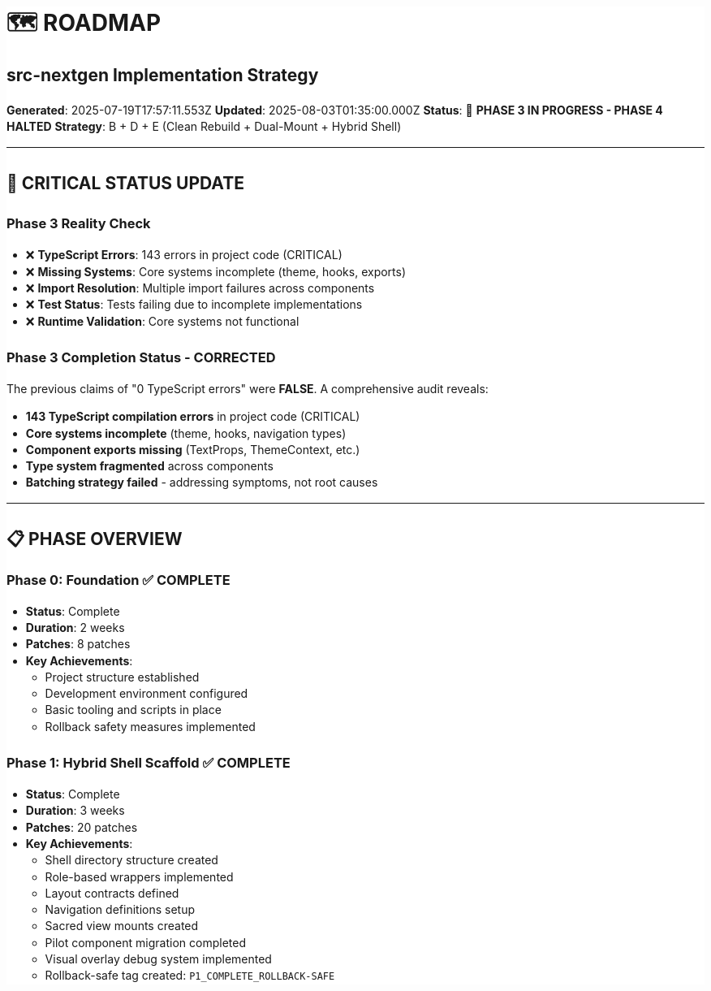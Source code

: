 # 🗺️ **ROADMAP**

## **src-nextgen Implementation Strategy**

**Generated**: 2025-07-19T17:57:11.553Z
**Updated**: 2025-08-03T01:35:00.000Z
**Status**: 🔄 **PHASE 3 IN PROGRESS - PHASE 4 HALTED**
**Strategy**: B + D + E (Clean Rebuild + Dual-Mount + Hybrid Shell)

---

## 🚨 **CRITICAL STATUS UPDATE**

### **Phase 3 Reality Check**

- ❌ **TypeScript Errors**: 143 errors in project code (CRITICAL)
- ❌ **Missing Systems**: Core systems incomplete (theme, hooks, exports)
- ❌ **Import Resolution**: Multiple import failures across components
- ❌ **Test Status**: Tests failing due to incomplete implementations
- ❌ **Runtime Validation**: Core systems not functional

### **Phase 3 Completion Status - CORRECTED**

The previous claims of "0 TypeScript errors" were **FALSE**. A comprehensive audit reveals:

- **143 TypeScript compilation errors** in project code (CRITICAL)
- **Core systems incomplete** (theme, hooks, navigation types)
- **Component exports missing** (TextProps, ThemeContext, etc.)
- **Type system fragmented** across components
- **Batching strategy failed** - addressing symptoms, not root causes

---

## 📋 **PHASE OVERVIEW**

### **Phase 0: Foundation** ✅ **COMPLETE**

- **Status**: Complete
- **Duration**: 2 weeks
- **Patches**: 8 patches
- **Key Achievements**:
  - Project structure established
  - Development environment configured
  - Basic tooling and scripts in place
  - Rollback safety measures implemented

### **Phase 1: Hybrid Shell Scaffold** ✅ **COMPLETE**

- **Status**: Complete
- **Duration**: 3 weeks
- **Patches**: 20 patches
- **Key Achievements**:
  - Shell directory structure created
  - Role-based wrappers implemented
  - Layout contracts defined
  - Navigation definitions setup
  - Sacred view mounts created
  - Pilot component migration completed
  - Visual overlay debug system implemented
  - Rollback-safe tag created: `P1_COMPLETE_ROLLBACK-SAFE`
